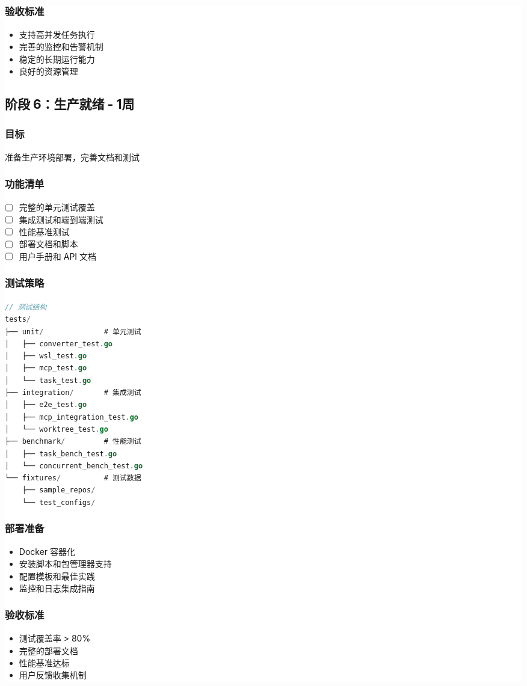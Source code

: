 ### 验收标准
- 支持高并发任务执行
- 完善的监控和告警机制
- 稳定的长期运行能力
- 良好的资源管理

## 阶段 6：生产就绪 - 1周

### 目标
准备生产环境部署，完善文档和测试

### 功能清单
- [ ] 完整的单元测试覆盖
- [ ] 集成测试和端到端测试
- [ ] 性能基准测试
- [ ] 部署文档和脚本
- [ ] 用户手册和 API 文档

### 测试策略
```go
// 测试结构
tests/
├── unit/              # 单元测试
│   ├── converter_test.go
│   ├── wsl_test.go
│   ├── mcp_test.go
│   └── task_test.go
├── integration/       # 集成测试
│   ├── e2e_test.go
│   ├── mcp_integration_test.go
│   └── worktree_test.go
├── benchmark/         # 性能测试
│   ├── task_bench_test.go
│   └── concurrent_bench_test.go
└── fixtures/          # 测试数据
    ├── sample_repos/
    └── test_configs/
```

### 部署准备
- Docker 容器化
- 安装脚本和包管理器支持
- 配置模板和最佳实践
- 监控和日志集成指南

### 验收标准
- 测试覆盖率 > 80%
- 完整的部署文档
- 性能基准达标
- 用户反馈收集机制
